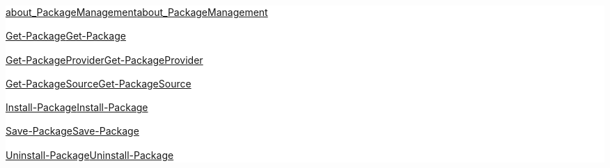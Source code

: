[<span data-ttu-id="0870f-235">about_PackageManagement</span><span class="sxs-lookup"><span data-stu-id="0870f-235">about_PackageManagement</span></span>](../Microsoft.PowerShell.Core/About/about_PackageManagement.md)

[<span data-ttu-id="0870f-236">Get-Package</span><span class="sxs-lookup"><span data-stu-id="0870f-236">Get-Package</span></span>](Get-Package.md)

[<span data-ttu-id="0870f-237">Get-PackageProvider</span><span class="sxs-lookup"><span data-stu-id="0870f-237">Get-PackageProvider</span></span>](Get-PackageProvider.md)

[<span data-ttu-id="0870f-238">Get-PackageSource</span><span class="sxs-lookup"><span data-stu-id="0870f-238">Get-PackageSource</span></span>](Get-PackageSource.md)

[<span data-ttu-id="0870f-239">Install-Package</span><span class="sxs-lookup"><span data-stu-id="0870f-239">Install-Package</span></span>](Install-Package.md)

[<span data-ttu-id="0870f-240">Save-Package</span><span class="sxs-lookup"><span data-stu-id="0870f-240">Save-Package</span></span>](Save-Package.md)

[<span data-ttu-id="0870f-241">Uninstall-Package</span><span class="sxs-lookup"><span data-stu-id="0870f-241">Uninstall-Package</span></span>](Uninstall-Package.md)
